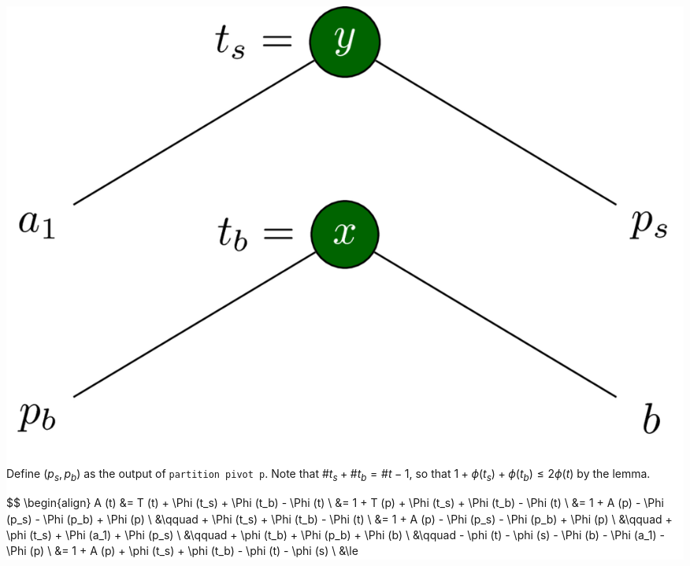 ![Suppose `partition pivot t` outputs $(t_s, t_b)$.](/images/pfds-ex5.5-output.pdf.png)

Define $(p_s, p_b)$ as the output of `partition pivot p`.
Note that $\#t_s + \#t_b = \#t - 1$, so that $1 + \phi(t_s) + \phi(t_b) \le 2\phi(t)$ by the lemma.

$$
\begin{align}
  A (t) 
  &= 
  T (t) + \Phi (t_s) + \Phi (t_b) - \Phi (t)
  \\
  &=
  1 + T (p) + \Phi (t_s) + \Phi (t_b) - \Phi (t)
  \\
  &=
  1 + A (p) - \Phi (p_s) - \Phi (p_b) + \Phi (p) 
  \\
  &\qquad
            + \Phi (t_s) + \Phi (t_b) - \Phi (t)
  \\
  &=
  1 + A (p) - \Phi (p_s) - \Phi (p_b) + \Phi (p)
  \\
  &\qquad
            + \phi (t_s) + \Phi (a_1) + \Phi (p_s)
  \\
  &\qquad
	    + \phi (t_b) + \Phi (p_b) + \Phi (b)
  \\
  &\qquad
	    - \phi (t)   - \phi (s)   - \Phi (b)  - \Phi (a_1) - \Phi (p)
  \\
  &=
  1 + A (p) + \phi (t_s) + \phi (t_b) - \phi (t) - \phi (s)
  \\
  &\le